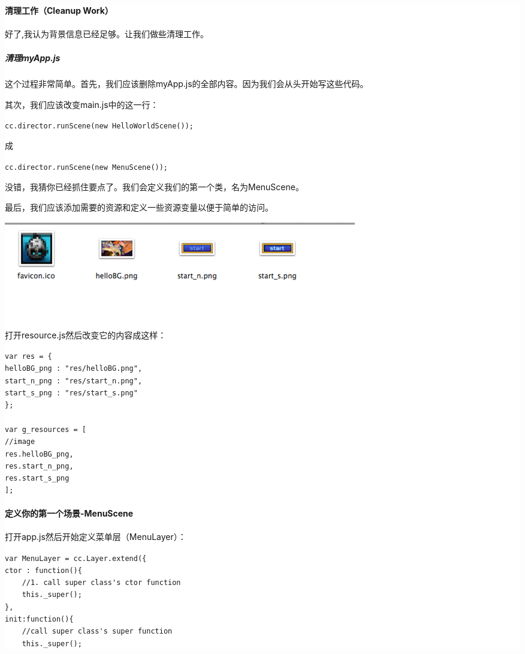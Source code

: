 #### 清理工作（Cleanup Work）

好了,我认为背景信息已经足够。让我们做些清理工作。

##### 清理myApp.js

这个过程非常简单。首先，我们应该删除myApp.js的全部内容。因为我们会从头开始写这些代码。

其次，我们应该改变main.js中的这一行：

```
cc.director.runScene(new HelloWorldScene());
```

成 

```
cc.director.runScene(new MenuScene());
```

没错，我猜你已经抓住要点了。我们会定义我们的第一个类，名为MenuScene。

最后，我们应该添加需要的资源和定义一些资源变量以便于简单的访问。

![res](res/resdirectory.png)

打开resource.js然后改变它的内容成这样： 
    
	var res = {
    helloBG_png : "res/helloBG.png",
    start_n_png : "res/start_n.png",
    start_s_png : "res/start_s.png"
    };

	var g_resources = [
    //image
    res.helloBG_png,
    res.start_n_png,
    res.start_s_png
	];

#### 定义你的第一个场景-MenuScene

打开app.js然后开始定义菜单层（MenuLayer）：

	var MenuLayer = cc.Layer.extend({
    ctor : function(){
        //1. call super class's ctor function
        this._super();
    },
    init:function(){
        //call super class's super function
        this._super();
